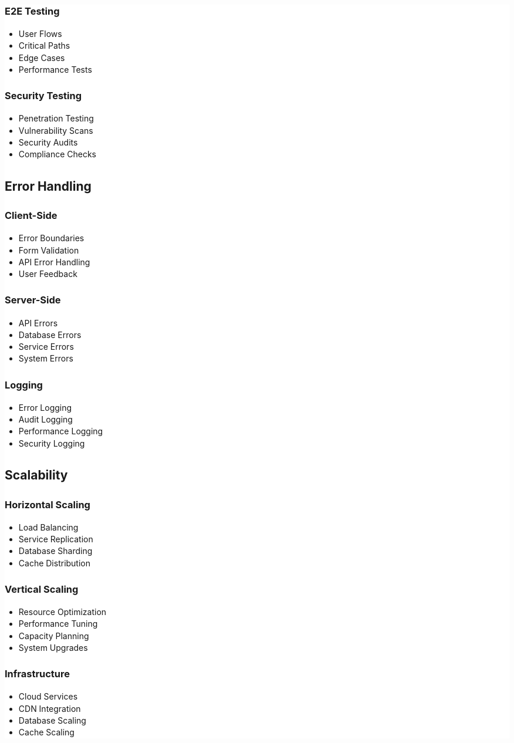 ### E2E Testing
- User Flows
- Critical Paths
- Edge Cases
- Performance Tests

### Security Testing
- Penetration Testing
- Vulnerability Scans
- Security Audits
- Compliance Checks

## Error Handling

### Client-Side
- Error Boundaries
- Form Validation
- API Error Handling
- User Feedback

### Server-Side
- API Errors
- Database Errors
- Service Errors
- System Errors

### Logging
- Error Logging
- Audit Logging
- Performance Logging
- Security Logging

## Scalability

### Horizontal Scaling
- Load Balancing
- Service Replication
- Database Sharding
- Cache Distribution

### Vertical Scaling
- Resource Optimization
- Performance Tuning
- Capacity Planning
- System Upgrades

### Infrastructure
- Cloud Services
- CDN Integration
- Database Scaling
- Cache Scaling
